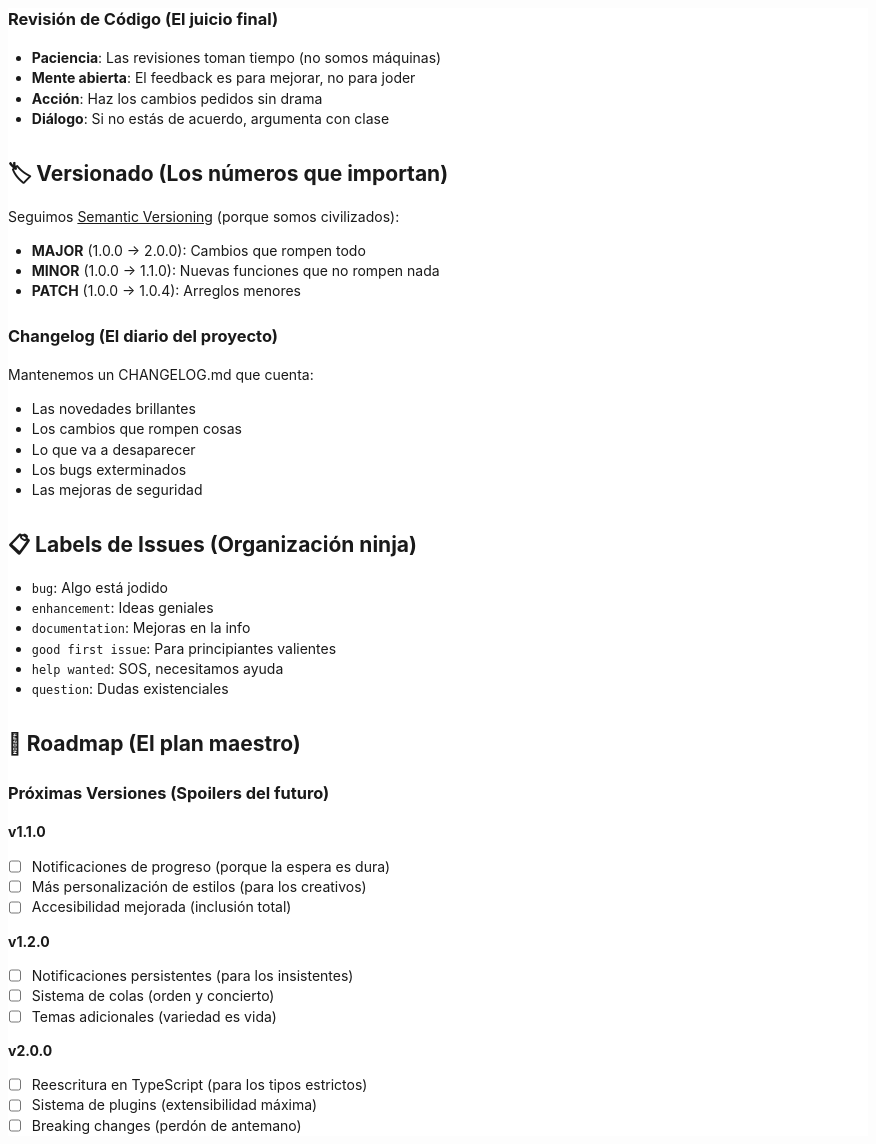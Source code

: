 ### Revisión de Código (El juicio final)

- **Paciencia**: Las revisiones toman tiempo (no somos máquinas)
- **Mente abierta**: El feedback es para mejorar, no para joder
- **Acción**: Haz los cambios pedidos sin drama
- **Diálogo**: Si no estás de acuerdo, argumenta con clase

## 🏷️ Versionado (Los números que importan)

Seguimos [Semantic Versioning](https://semver.org/) (porque somos civilizados):

- **MAJOR** (1.0.0 → 2.0.0): Cambios que rompen todo
- **MINOR** (1.0.0 → 1.1.0): Nuevas funciones que no rompen nada
- **PATCH** (1.0.0 → 1.0.4): Arreglos menores

### Changelog (El diario del proyecto)

Mantenemos un CHANGELOG.md que cuenta:

- Las novedades brillantes
- Los cambios que rompen cosas
- Lo que va a desaparecer
- Los bugs exterminados
- Las mejoras de seguridad

## 📋 Labels de Issues (Organización ninja)

- `bug`: Algo está jodido
- `enhancement`: Ideas geniales
- `documentation`: Mejoras en la info
- `good first issue`: Para principiantes valientes
- `help wanted`: SOS, necesitamos ayuda
- `question`: Dudas existenciales

## 🎯 Roadmap (El plan maestro)

### Próximas Versiones (Spoilers del futuro)

**v1.1.0**

- [ ] Notificaciones de progreso (porque la espera es dura)
- [ ] Más personalización de estilos (para los creativos)
- [ ] Accesibilidad mejorada (inclusión total)

**v1.2.0**

- [ ] Notificaciones persistentes (para los insistentes)
- [ ] Sistema de colas (orden y concierto)
- [ ] Temas adicionales (variedad es vida)

**v2.0.0**

- [ ] Reescritura en TypeScript (para los tipos estrictos)
- [ ] Sistema de plugins (extensibilidad máxima)
- [ ] Breaking changes (perdón de antemano)
